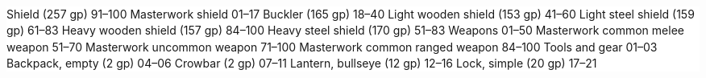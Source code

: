 <td>Shield (257 gp)</td>
</tr>
<tr class="even">
<td>91–100</td>
<td>Masterwork shield</td>
</tr>
<tr class="odd">
<td>01–17</td>
<td>Buckler (165 gp)</td>
</tr>
<tr class="even">
<td>18–40</td>
<td>Light wooden shield (153 gp)</td>
</tr>
<tr class="odd">
<td>41–60</td>
<td>Light steel shield (159 gp)</td>
</tr>
<tr class="even">
<td>61–83</td>
<td>Heavy wooden shield (157 gp)</td>
</tr>
<tr class="odd">
<td>84–100</td>
<td>Heavy steel shield (170 gp)</td>
</tr>
<tr class="even">
<td>51–83</td>
<td>Weapons</td>
</tr>
<tr class="odd">
<td>01–50</td>
<td>Masterwork common melee weapon</td>
</tr>
<tr class="even">
<td>51–70</td>
<td>Masterwork uncommon weapon</td>
</tr>
<tr class="odd">
<td>71–100</td>
<td>Masterwork common ranged weapon</td>
</tr>
<tr class="even">
<td>84–100</td>
<td>Tools and gear</td>
</tr>
<tr class="odd">
<td>01–03</td>
<td>Backpack, empty (2 gp)</td>
</tr>
<tr class="even">
<td>04–06</td>
<td>Crowbar (2 gp)</td>
</tr>
<tr class="odd">
<td>07–11</td>
<td>Lantern, bullseye (12 gp)</td>
</tr>
<tr class="even">
<td>12–16</td>
<td>Lock, simple (20 gp)</td>
</tr>
<tr class="odd">
<td>17–21</td>
